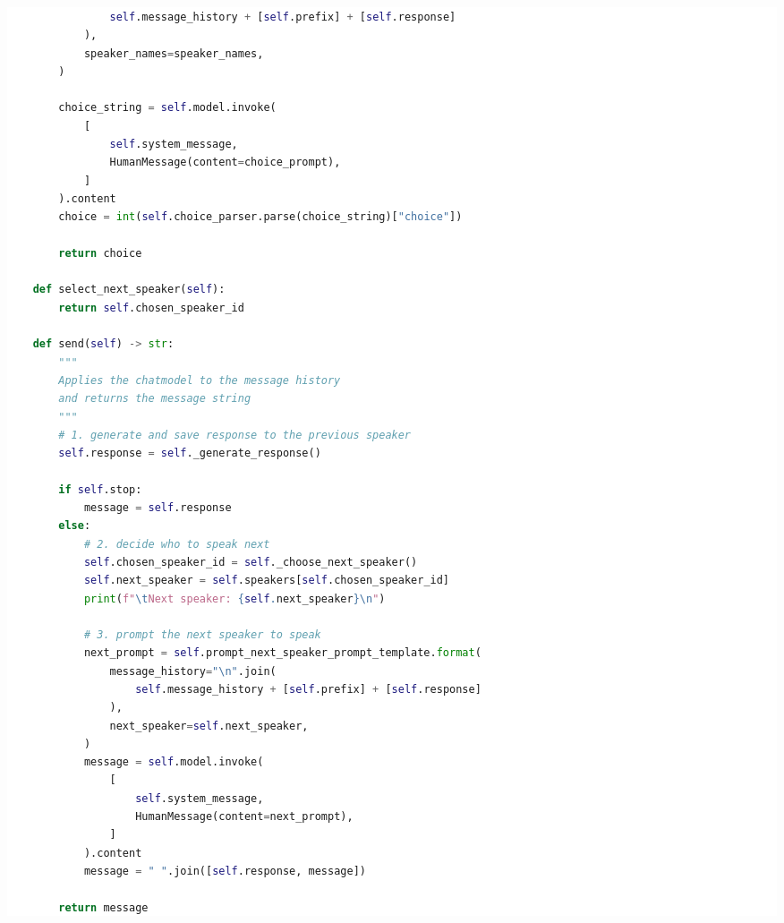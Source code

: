 ```python
                self.message_history + [self.prefix] + [self.response]
            ),
            speaker_names=speaker_names,
        )

        choice_string = self.model.invoke(
            [
                self.system_message,
                HumanMessage(content=choice_prompt),
            ]
        ).content
        choice = int(self.choice_parser.parse(choice_string)["choice"])

        return choice

    def select_next_speaker(self):
        return self.chosen_speaker_id

    def send(self) -> str:
        """
        Applies the chatmodel to the message history
        and returns the message string
        """
        # 1. generate and save response to the previous speaker
        self.response = self._generate_response()

        if self.stop:
            message = self.response
        else:
            # 2. decide who to speak next
            self.chosen_speaker_id = self._choose_next_speaker()
            self.next_speaker = self.speakers[self.chosen_speaker_id]
            print(f"\tNext speaker: {self.next_speaker}\n")

            # 3. prompt the next speaker to speak
            next_prompt = self.prompt_next_speaker_prompt_template.format(
                message_history="\n".join(
                    self.message_history + [self.prefix] + [self.response]
                ),
                next_speaker=self.next_speaker,
            )
            message = self.model.invoke(
                [
                    self.system_message,
                    HumanMessage(content=next_prompt),
                ]
            ).content
            message = " ".join([self.response, message])

        return message
```
